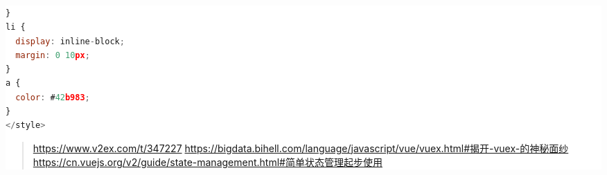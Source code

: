 ```js
}
li {
  display: inline-block;
  margin: 0 10px;
}
a {
  color: #42b983;
}
</style>


```

> https://www.v2ex.com/t/347227
> https://bigdata.bihell.com/language/javascript/vue/vuex.html#揭开-vuex-的神秘面纱
> https://cn.vuejs.org/v2/guide/state-management.html#简单状态管理起步使用